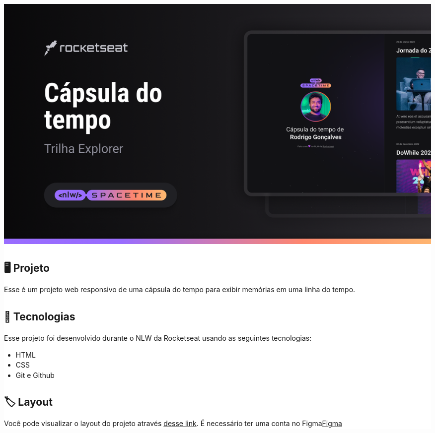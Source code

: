<p align="center">
<img src=".github/preview.png"  alt="Demosntração do Projeto" width="100%"/>
</p>

## 🖥️ Projeto

Esse é um projeto web responsivo de uma cápsula do tempo para exibir memórias em uma linha do tempo.

## 🚀 Tecnologias

Esse projeto foi desenvolvido durante o NLW da Rocketseat usando as seguintes tecnologias:

- HTML
- CSS
- Git e Github

## 🏷️ Layout

Você pode visualizar o layout do projeto através [desse link](https://www.figma.com/file/qk5qpP2iZPzNd7QgWnrnWC/C%C3%A1psula-do-tempo-%E2%80%A2-Trilha-Explorer-(Community)?type=design&node-id=306%3A84&t=AHTNQIlT3cuNJ7Ur-1).
É necessário ter uma conta no Figma[Figma](https://www.figma.com)

